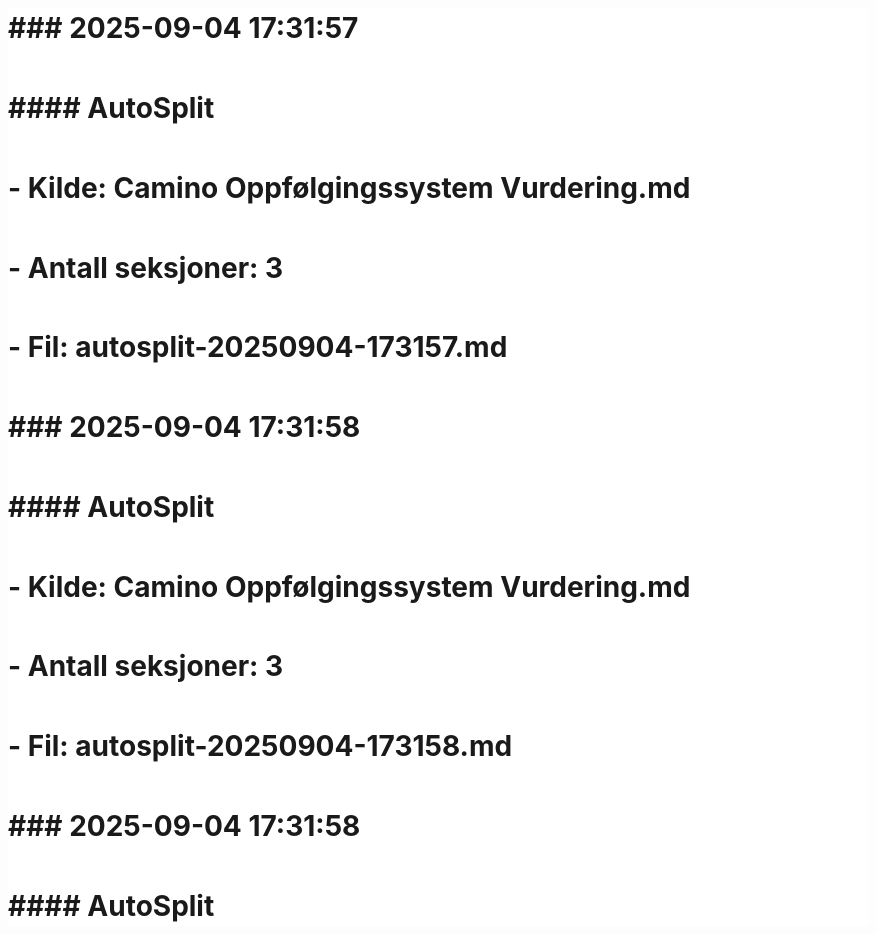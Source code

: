 #

# \### 2025-09-04 17:31:57

# \#### AutoSplit

# \- Kilde: Camino Oppfølgingssystem Vurdering.md

# \- Antall seksjoner: 3

# \- Fil: autosplit-20250904-173157.md

#

#

#

#

# \### 2025-09-04 17:31:58

# \#### AutoSplit

# \- Kilde: Camino Oppfølgingssystem Vurdering.md

# \- Antall seksjoner: 3

# \- Fil: autosplit-20250904-173158.md

#

#

#

#

# \### 2025-09-04 17:31:58

# \#### AutoSplit
